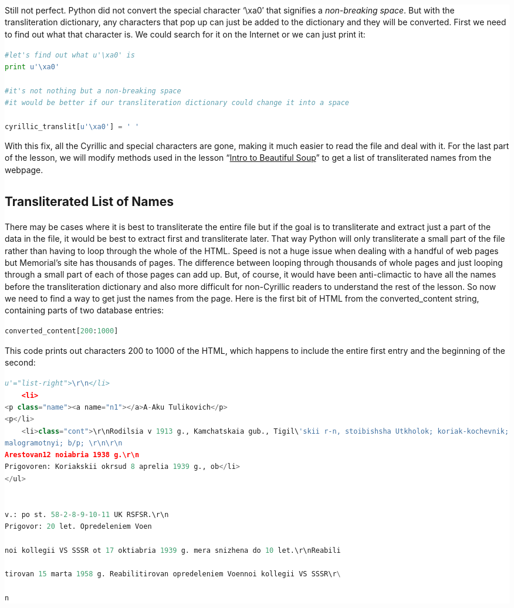 Still not perfect. Python did not convert the special character ‘\\xa0′
that signifies a *non-breaking space*. But with the transliteration
dictionary, any characters that pop up can just be added to the
dictionary and they will be converted. First we need to find out what
that character is. We could search for it on the Internet or we can just
print it:

``` python
#let's find out what u'\xa0' is
print u'\xa0'

#it's not nothing but a non-breaking space
#it would be better if our transliteration dictionary could change it into a space

cyrillic_translit[u'\xa0'] = ' '
```

With this fix, all the Cyrillic and special characters are gone, making
it much easier to read the file and deal with it. For the last part of
the lesson, we will modify methods used in the lesson “[Intro to
Beautiful Soup][]” to get a list of transliterated names from the
webpage.

## Transliterated List of Names

There may be cases where it is best to transliterate the entire file but
if the goal is to transliterate and extract just a part of the data in
the file, it would be best to extract first and transliterate later.
That way Python will only transliterate a small part of the file rather
than having to loop through the whole of the HTML. Speed is not a huge
issue when dealing with a handful of web pages but Memorial’s site has
thousands of pages. The difference between looping through thousands of
whole pages and just looping through a small part of each of those pages
can add up. But, of course, it would have been anti-climactic to have
all the names before the transliteration dictionary and also more
difficult for non-Cyrillic readers to understand the rest of the lesson.
So now we need to find a way to get just the names from the page. Here
is the first bit of HTML from the converted\_content string, containing
parts of two database entries:

``` python
converted_content[200:1000]
```

This code prints out characters 200 to 1000 of the HTML, which happens
to include the entire first entry and the beginning of the second:

``` python
u'="list-right">\r\n</li>
    <li>
<p class="name"><a name="n1"></a>A-Aku Tulikovich</p>
<p</li>
    <li>class="cont">\r\nRodilsia v 1913 g., Kamchatskaia gub., Tigil\'skii r-n, stoibishsha Utkholok; koriak-kochevnik; malogramotnyi; b/p; \r\n\r\n
Arestovan12 noiabria 1938 g.\r\n
Prigovoren: Koriakskii okrsud 8 aprelia 1939 g., ob</li>
</ul>
 

v.: po st. 58-2-8-9-10-11 UK RSFSR.\r\n
Prigovor: 20 let. Opredeleniem Voen

noi kollegii VS SSSR ot 17 oktiabria 1939 g. mera snizhena do 10 let.\r\nReabili

tirovan 15 marta 1958 g. Reabilitirovan opredeleniem Voennoi kollegii VS SSSR\r\

n
```

  [ASCII]: http://en.wikipedia.org/wiki/Ascii
  [Viewing HTML Files]: /lessons/viewing-html-files
  [Working with Web Pages]: /lessons/working-with-web-pages
  [From HTML to List of Words (part 1)]: /lessons/from-html-to-list-of-words-1
  [Intro to Beautiful Soup]: /lessons/intro-to-beautiful-soup
  [Memorial]: http://lists.memo.ru
  [Cyrillic]: http://en.wikipedia.org/wiki/Cyrillic_script
  [Latin characters]: http://en.wikipedia.org/wiki/Latin_script
  [Unicode]: http://en.wikipedia.org/wiki/Unicode
  [Terminal]: http://en.wikipedia.org/wiki/Terminal_%28OS_X%29
  [IDLE]: http://en.wikipedia.org/wiki/IDLE_%28Python%29
  [Komodo Edit]: http://www.activestate.com/komodo-edit
  [ALA-LC]: http://en.wikipedia.org/wiki/ALA-LC_romanization_for_Russian
  [Beautiful Soup in Python.]: http://www.crummy.com/software/BeautifulSoup/
  [Glasnost]: http://en.wikipedia.org/wiki/Glasnost
  [here]: http://lists.memo.ru/d1/f1.htm
  [Automated Downloading with Wget]: /lessons/automated-downloading-with-wget
  [What is Unicode]: http://www.unicode.org/standard/WhatIsUnicode.html
  [comma separated value]: http://en.wikipedia.org/wiki/Comma-separated_values
  [Counting Frequencies]: /lessons/counting-frequencies
  [Library of Congress]: http://web.archive.org/web/20170312041508/http://www.lcweb.loc.gov/catdir/cpso/romanization/russian.pdf
  [Wikipedia has a table]: http://en.wikipedia.org/wiki/Cyrillic_script_in_Unicode
  [Unicode website]: http://www.unicode.org/charts/
  [Manipulating Strings in Python]: /lessons/manipulating-strings-in-python
  [Installing Python Modules with pip]: /lessons/installing-python-modules-pip
  [Cascading Style Sheets]: http://www.w3schools.com/css/
  [Code Academy’s]: https://www.codecademy.com/catalog/subject/web-development